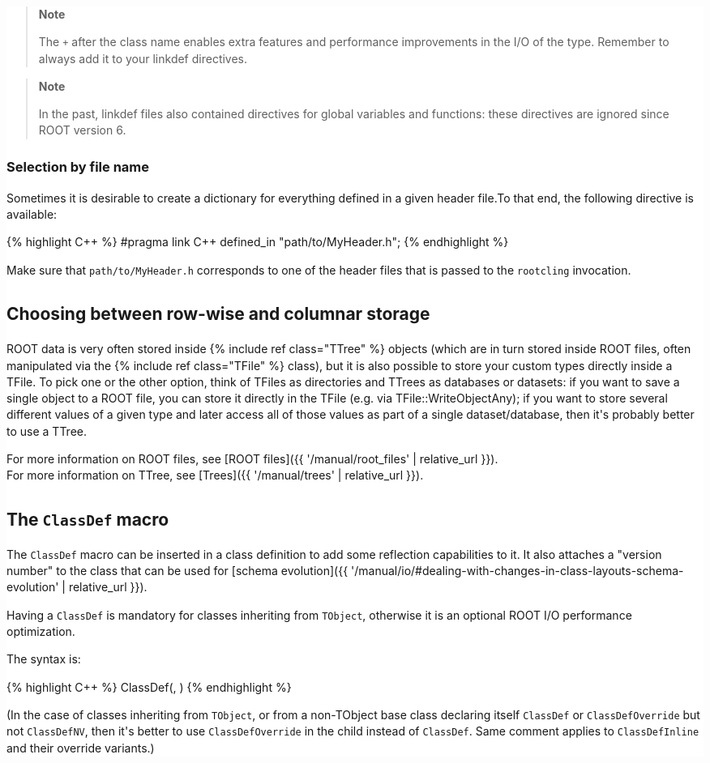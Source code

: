 > **Note**
>
> The `+` after the class name enables extra features and performance improvements in the I/O of the type. Remember to always add it to your linkdef directives.

> **Note**
>
> In the past, linkdef files also contained directives for global variables and functions: these directives are ignored since ROOT version 6.

### Selection by file name

Sometimes it is desirable to create a dictionary for everything defined in a given header file.To that end, the following directive is available:

{% highlight C++ %}
#pragma link C++ defined_in "path/to/MyHeader.h";
{% endhighlight %}

Make sure that `path/to/MyHeader.h` corresponds to one of the header files that is passed to the `rootcling` invocation.


## Choosing between row-wise and columnar storage

ROOT data is very often stored inside {% include ref class="TTree" %} objects (which are in turn stored inside ROOT files, often manipulated via the {% include ref class="TFile" %} class), but it is also possible to store your custom types directly inside a TFile. To pick one or the other option, think of TFiles as directories and TTrees as databases or datasets: if you want to save a single object to a ROOT file, you can store it directly in the TFile (e.g. via TFile::WriteObjectAny); if you want to store several different values of a given type and later access all of those values as part of a single dataset/database, then it's probably better to use a TTree.

For more information on ROOT files, see [ROOT files]({{ '/manual/root_files' | relative_url }}).<br>
For more information on TTree, see [Trees]({{ '/manual/trees' | relative_url }}).


## The `ClassDef` macro

The `ClassDef` macro can be inserted in a class definition to add some reflection capabilities to it. It also attaches a "version number" to the class that can be used for [schema evolution]({{ '/manual/io/#dealing-with-changes-in-class-layouts-schema-evolution' | relative_url }}).

Having a `ClassDef` is mandatory for classes inheriting from `TObject`, otherwise it is an optional ROOT I/O performance optimization.

The syntax is:

{% highlight C++ %}
ClassDef(<ClassName>, <VersionNumber>)
{% endhighlight %}

(In the case of classes inheriting from `TObject`, or from a non-TObject base class declaring itself `ClassDef` or `ClassDefOverride` but not `ClassDefNV`,
then it's better to use `ClassDefOverride` in the child instead of `ClassDef`. Same comment applies to `ClassDefInline` and their override variants.)
